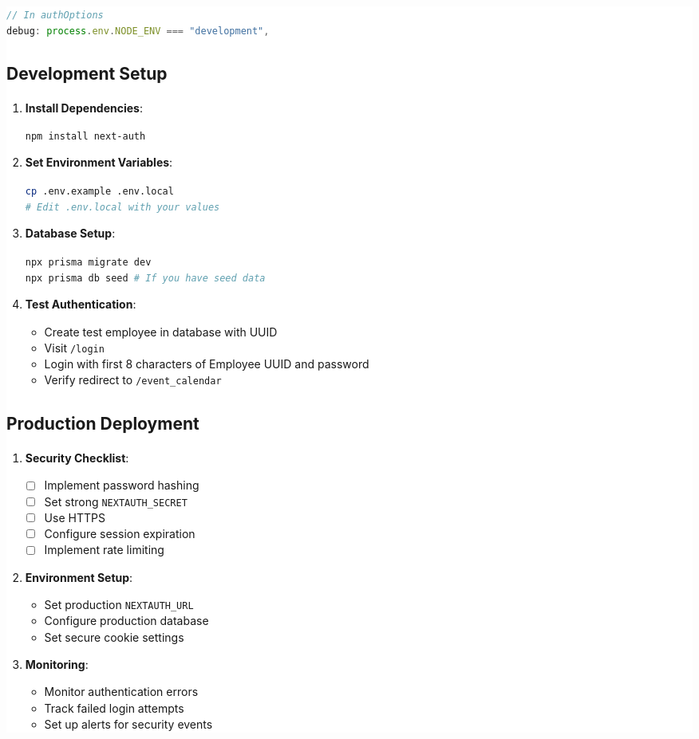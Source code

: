 ```typescript
// In authOptions
debug: process.env.NODE_ENV === "development",
```

## Development Setup

1. **Install Dependencies**:

   ```bash
   npm install next-auth
   ```

2. **Set Environment Variables**:

   ```bash
   cp .env.example .env.local
   # Edit .env.local with your values
   ```

3. **Database Setup**:

   ```bash
   npx prisma migrate dev
   npx prisma db seed # If you have seed data
   ```

4. **Test Authentication**:
   - Create test employee in database with UUID
   - Visit `/login`
   - Login with first 8 characters of Employee UUID and password
   - Verify redirect to `/event_calendar`

## Production Deployment

1. **Security Checklist**:
   - [ ] Implement password hashing
   - [ ] Set strong `NEXTAUTH_SECRET`
   - [ ] Use HTTPS
   - [ ] Configure session expiration
   - [ ] Implement rate limiting

2. **Environment Setup**:
   - Set production `NEXTAUTH_URL`
   - Configure production database
   - Set secure cookie settings

3. **Monitoring**:
   - Monitor authentication errors
   - Track failed login attempts
   - Set up alerts for security events
